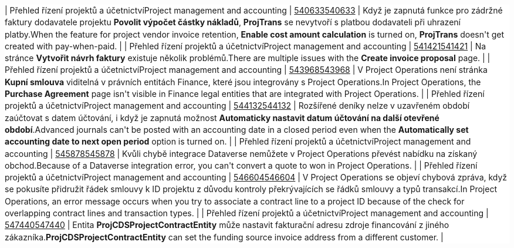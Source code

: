 | <span data-ttu-id="28dc2-342">Přehled řízení projektů a účetnictví</span><span class="sxs-lookup"><span data-stu-id="28dc2-342">Project management and accounting</span></span> | [<span data-ttu-id="28dc2-343">540633</span><span class="sxs-lookup"><span data-stu-id="28dc2-343">540633</span></span>](https://fix.lcs.dynamics.com/Issue/Details/?bugId=540633) | <span data-ttu-id="28dc2-344">Když je zapnutá funkce pro zádržné faktury dodavatele projektu **Povolit výpočet částky nákladů**, **ProjTrans** se nevytvoří s platbou dodavateli při uhrazení platby.</span><span class="sxs-lookup"><span data-stu-id="28dc2-344">When the feature for project vendor invoice retention, **Enable cost amount calculation** is turned on, **ProjTrans** doesn't get created with pay-when-paid.</span></span>                                             |
| <span data-ttu-id="28dc2-345">Přehled řízení projektů a účetnictví</span><span class="sxs-lookup"><span data-stu-id="28dc2-345">Project management and accounting</span></span> | [<span data-ttu-id="28dc2-346">541421</span><span class="sxs-lookup"><span data-stu-id="28dc2-346">541421</span></span>](https://fix.lcs.dynamics.com/Issue/Details/?bugId=541421) | <span data-ttu-id="28dc2-347">Na stránce **Vytvořit návrh faktury** existuje několik problémů.</span><span class="sxs-lookup"><span data-stu-id="28dc2-347">There are multiple issues with the **Create invoice proposal** page.</span></span>                                                                                                                                                     |
| <span data-ttu-id="28dc2-348">Přehled řízení projektů a účetnictví</span><span class="sxs-lookup"><span data-stu-id="28dc2-348">Project management and accounting</span></span> | [<span data-ttu-id="28dc2-349">543968</span><span class="sxs-lookup"><span data-stu-id="28dc2-349">543968</span></span>](https://fix.lcs.dynamics.com/Issue/Details/?bugId=543968) | <span data-ttu-id="28dc2-350">V Project Operations není stránka **Kupní smlouva** viditelná v právních entitách Finance, které jsou integrovány s Project Operations.</span><span class="sxs-lookup"><span data-stu-id="28dc2-350">In Project Operations, the **Purchase Agreement** page isn't visible in Finance legal entities that are integrated with Project Operations.</span></span>                                                                                             |
| <span data-ttu-id="28dc2-351">Přehled řízení projektů a účetnictví</span><span class="sxs-lookup"><span data-stu-id="28dc2-351">Project management and accounting</span></span> | [<span data-ttu-id="28dc2-352">544132</span><span class="sxs-lookup"><span data-stu-id="28dc2-352">544132</span></span>](https://fix.lcs.dynamics.com/Issue/Details/?bugId=544132) | <span data-ttu-id="28dc2-353">Rozšířené deníky nelze v uzavřeném období zaúčtovat s datem účtování, i když je zapnutá možnost **Automaticky nastavit datum účtování na další otevřené období**.</span><span class="sxs-lookup"><span data-stu-id="28dc2-353">Advanced journals can't be posted with an accounting date in a closed period even when the **Automatically set accounting date to next open period** option is turned on.</span></span>                                                |
| <span data-ttu-id="28dc2-354">Přehled řízení projektů a účetnictví</span><span class="sxs-lookup"><span data-stu-id="28dc2-354">Project management and accounting</span></span> | [<span data-ttu-id="28dc2-355">545878</span><span class="sxs-lookup"><span data-stu-id="28dc2-355">545878</span></span>](https://fix.lcs.dynamics.com/Issue/Details/?bugId=545878) | <span data-ttu-id="28dc2-356">Kvůli chybě integrace Dataverse nemůžete v Project Operations převést nabídku na získaný obchod.</span><span class="sxs-lookup"><span data-stu-id="28dc2-356">Because of a Dataverse integration error, you can't convert a quote to won in Project Operations.</span></span>                                                                                                                                       |
| <span data-ttu-id="28dc2-357">Přehled řízení projektů a účetnictví</span><span class="sxs-lookup"><span data-stu-id="28dc2-357">Project management and accounting</span></span> | [<span data-ttu-id="28dc2-358">546604</span><span class="sxs-lookup"><span data-stu-id="28dc2-358">546604</span></span>](https://fix.lcs.dynamics.com/Issue/Details/?bugId=546604) | <span data-ttu-id="28dc2-359">V Project Operations se objeví chybová zpráva, když se pokusíte přidružit řádek smlouvy k ID projektu z důvodu kontroly překrývajících se řádků smlouvy a typů transakcí.</span><span class="sxs-lookup"><span data-stu-id="28dc2-359">In Project Operations, an error message occurs when you try to associate a contract line to a project ID because of the check for overlapping contract lines and transaction types.</span></span>                                                |
| <span data-ttu-id="28dc2-360">Přehled řízení projektů a účetnictví</span><span class="sxs-lookup"><span data-stu-id="28dc2-360">Project management and accounting</span></span> | [<span data-ttu-id="28dc2-361">547440</span><span class="sxs-lookup"><span data-stu-id="28dc2-361">547440</span></span>](https://fix.lcs.dynamics.com/Issue/Details/?bugId=547440) | <span data-ttu-id="28dc2-362">Entita **ProjCDSProjectContractEntity** může nastavit fakturační adresu zdroje financování z jiného zákazníka.</span><span class="sxs-lookup"><span data-stu-id="28dc2-362">**ProjCDSProjectContractEntity** can set the funding source invoice address from a different customer.</span></span>                                                                                                             |